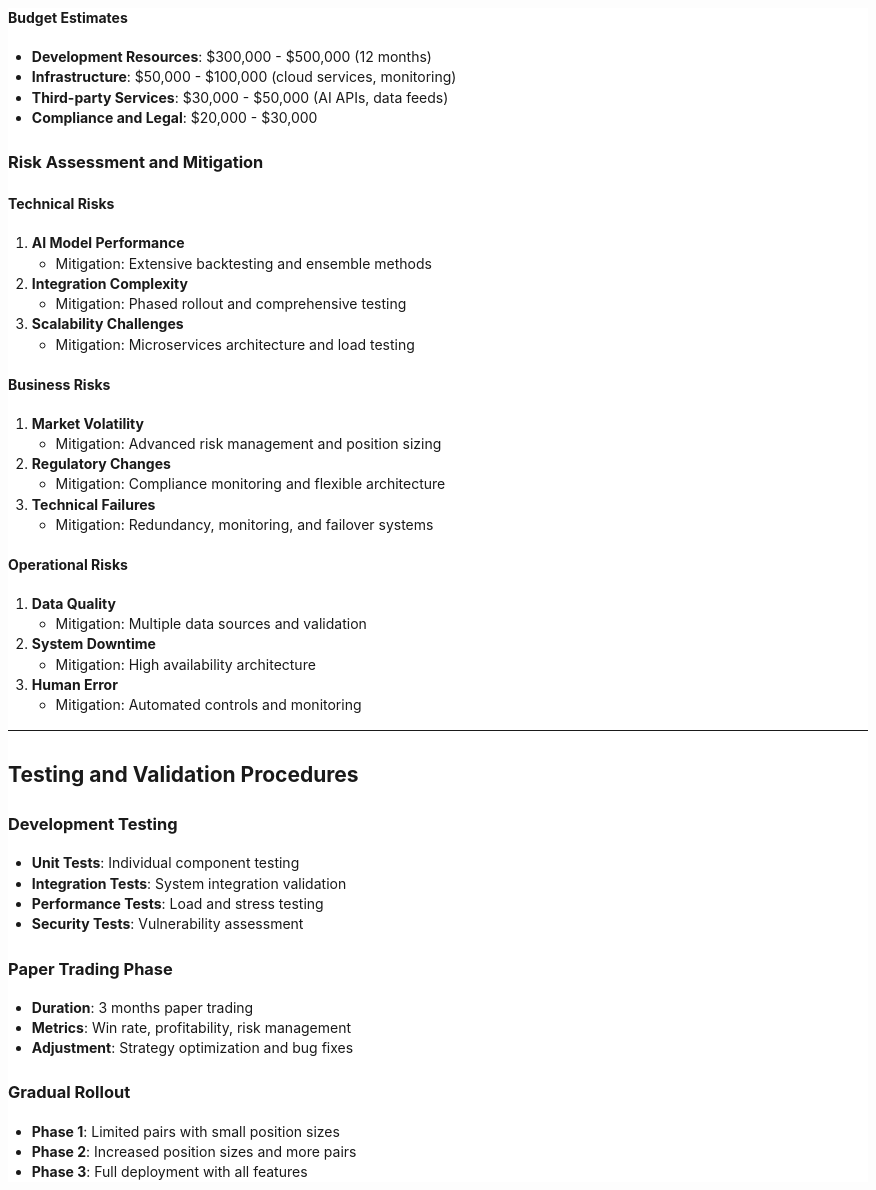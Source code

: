 #### Budget Estimates
- **Development Resources**: $300,000 - $500,000 (12 months)
- **Infrastructure**: $50,000 - $100,000 (cloud services, monitoring)
- **Third-party Services**: $30,000 - $50,000 (AI APIs, data feeds)
- **Compliance and Legal**: $20,000 - $30,000

### Risk Assessment and Mitigation

#### Technical Risks
1. **AI Model Performance**
   - Mitigation: Extensive backtesting and ensemble methods
2. **Integration Complexity**
   - Mitigation: Phased rollout and comprehensive testing
3. **Scalability Challenges**
   - Mitigation: Microservices architecture and load testing

#### Business Risks
1. **Market Volatility**
   - Mitigation: Advanced risk management and position sizing
2. **Regulatory Changes**
   - Mitigation: Compliance monitoring and flexible architecture
3. **Technical Failures**
   - Mitigation: Redundancy, monitoring, and failover systems

#### Operational Risks
1. **Data Quality**
   - Mitigation: Multiple data sources and validation
2. **System Downtime**
   - Mitigation: High availability architecture
3. **Human Error**
   - Mitigation: Automated controls and monitoring

---

## Testing and Validation Procedures

### Development Testing
- **Unit Tests**: Individual component testing
- **Integration Tests**: System integration validation
- **Performance Tests**: Load and stress testing
- **Security Tests**: Vulnerability assessment

### Paper Trading Phase
- **Duration**: 3 months paper trading
- **Metrics**: Win rate, profitability, risk management
- **Adjustment**: Strategy optimization and bug fixes

### Gradual Rollout
- **Phase 1**: Limited pairs with small position sizes
- **Phase 2**: Increased position sizes and more pairs
- **Phase 3**: Full deployment with all features
